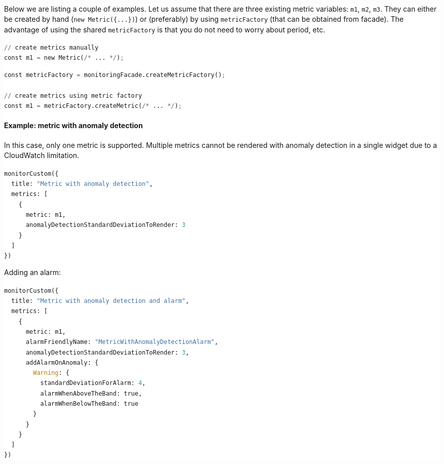 Below we are listing a couple of examples. Let us assume that there are three existing metric variables: `m1`, `m2`, `m3`.
They can either be created by hand (`new Metric({...})`) or (preferably) by using `metricFactory` (that can be obtained from facade).
The advantage of using the shared `metricFactory` is that you do not need to worry about period, etc.

```python
// create metrics manually
const m1 = new Metric(/* ... */);
```

```python
const metricFactory = monitoringFacade.createMetricFactory();

// create metrics using metric factory
const m1 = metricFactory.createMetric(/* ... */);
```

#### Example: metric with anomaly detection

In this case, only one metric is supported.
Multiple metrics cannot be rendered with anomaly detection in a single widget due to a CloudWatch limitation.

```python
monitorCustom({
  title: "Metric with anomaly detection",
  metrics: [
    {
      metric: m1,
      anomalyDetectionStandardDeviationToRender: 3
    }
  ]
})
```

Adding an alarm:

```python
monitorCustom({
  title: "Metric with anomaly detection and alarm",
  metrics: [
    {
      metric: m1,
      alarmFriendlyName: "MetricWithAnomalyDetectionAlarm",
      anomalyDetectionStandardDeviationToRender: 3,
      addAlarmOnAnomaly: {
        Warning: {
          standardDeviationForAlarm: 4,
          alarmWhenAboveTheBand: true,
          alarmWhenBelowTheBand: true
        }
      }
    }
  ]
})
```

